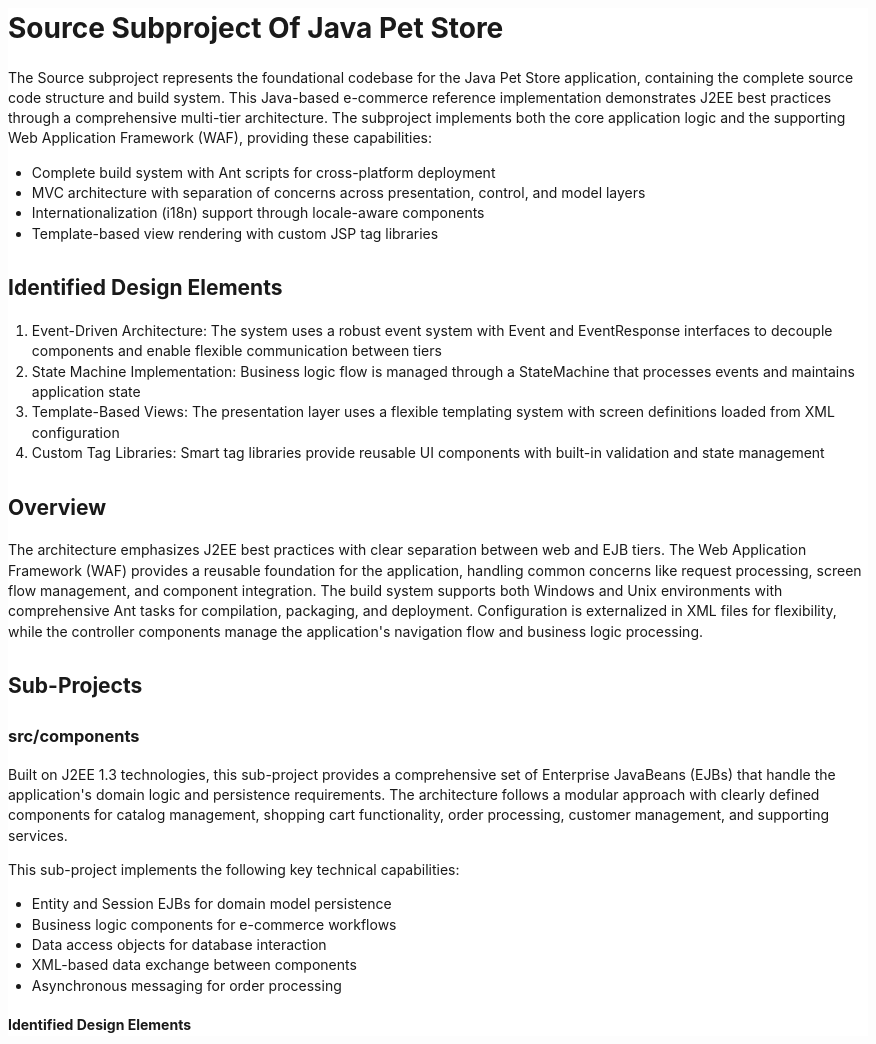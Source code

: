 # Source Subproject Of Java Pet Store

The Source subproject represents the foundational codebase for the Java Pet Store application, containing the complete source code structure and build system. This Java-based e-commerce reference implementation demonstrates J2EE best practices through a comprehensive multi-tier architecture. The subproject implements both the core application logic and the supporting Web Application Framework (WAF), providing these capabilities:

- Complete build system with Ant scripts for cross-platform deployment
- MVC architecture with separation of concerns across presentation, control, and model layers
- Internationalization (i18n) support through locale-aware components
- Template-based view rendering with custom JSP tag libraries

## Identified Design Elements

1. Event-Driven Architecture: The system uses a robust event system with Event and EventResponse interfaces to decouple components and enable flexible communication between tiers
2. State Machine Implementation: Business logic flow is managed through a StateMachine that processes events and maintains application state
3. Template-Based Views: The presentation layer uses a flexible templating system with screen definitions loaded from XML configuration
4. Custom Tag Libraries: Smart tag libraries provide reusable UI components with built-in validation and state management

## Overview
The architecture emphasizes J2EE best practices with clear separation between web and EJB tiers. The Web Application Framework (WAF) provides a reusable foundation for the application, handling common concerns like request processing, screen flow management, and component integration. The build system supports both Windows and Unix environments with comprehensive Ant tasks for compilation, packaging, and deployment. Configuration is externalized in XML files for flexibility, while the controller components manage the application's navigation flow and business logic processing.

## Sub-Projects

### src/components

Built on J2EE 1.3 technologies, this sub-project provides a comprehensive set of Enterprise JavaBeans (EJBs) that handle the application's domain logic and persistence requirements. The architecture follows a modular approach with clearly defined components for catalog management, shopping cart functionality, order processing, customer management, and supporting services.

This sub-project implements the following key technical capabilities:

- Entity and Session EJBs for domain model persistence
- Business logic components for e-commerce workflows
- Data access objects for database interaction
- XML-based data exchange between components
- Asynchronous messaging for order processing

#### Identified Design Elements
